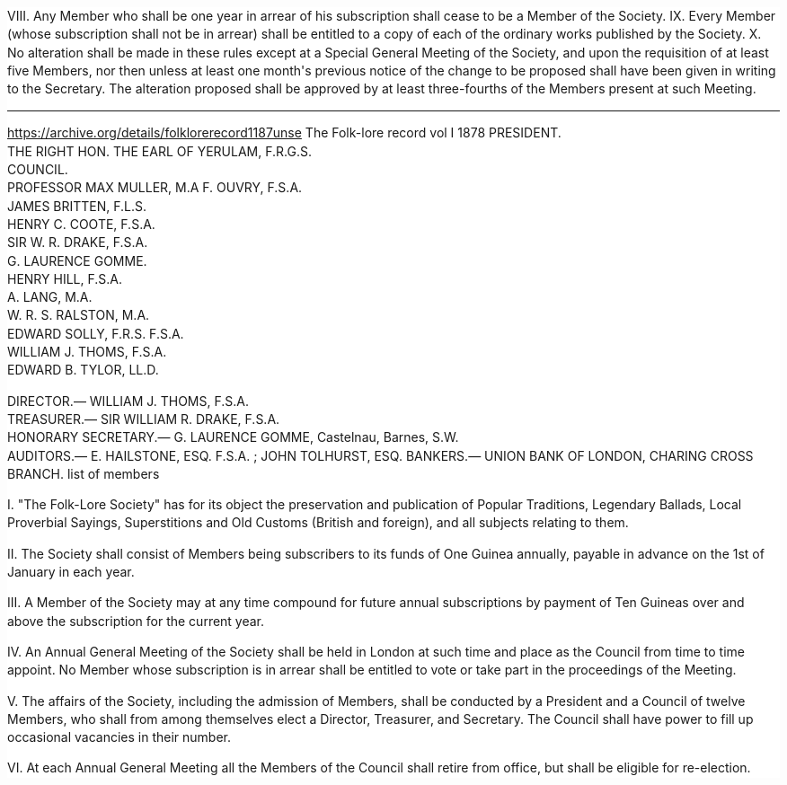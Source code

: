 VIII. Any Member who shall be one year in arrear of his subscription shall cease to be a Member of the Society.
IX. Every Member (whose subscription shall not be in arrear) shall be entitled to a copy of each of the ordinary works published by the Society.
X. No alteration shall be made in these rules except at a Special General Meeting of the Society, and upon the requisition of at least five Members, nor then unless at least one month's previous notice of the change to be proposed shall have been given in writing to the Secretary. The alteration proposed shall be approved by at least three-fourths of the Members present at such Meeting.

---

https://archive.org/details/folklorerecord1187unse
The Folk-lore record vol I 1878 
PRESIDENT.  
THE RIGHT HON. THE EARL OF YERULAM, F.R.G.S.  
COUNCIL.  
PROFESSOR MAX MULLER, M.A
F. OUVRY, F.S.A.  
JAMES BRITTEN, F.L.S.  
HENRY C. COOTE, F.S.A.  
SIR W. R. DRAKE, F.S.A.  
G. LAURENCE GOMME.  
HENRY HILL, F.S.A.  
A. LANG, M.A.  
W. R. S. RALSTON, M.A.  
EDWARD SOLLY, F.R.S. F.S.A.  
WILLIAM J. THOMS, F.S.A.  
EDWARD B. TYLOR, LL.D.  

DIRECTOR.— WILLIAM J. THOMS, F.S.A.  
TREASURER.— SIR WILLIAM R. DRAKE, F.S.A.  
HONORARY SECRETARY.— G. LAURENCE GOMME, Castelnau, Barnes, S.W.  
AUDITORS.— E. HAILSTONE, ESQ. F.S.A.  ; JOHN TOLHURST, ESQ.
BANKERS.— UNION BANK OF LONDON, CHARING CROSS BRANCH.
list of members

I. "The Folk-Lore Society" has for its object the preservation and publication of Popular Traditions, Legendary Ballads, Local Proverbial Sayings, Superstitions and Old Customs (British and foreign), and all subjects relating to them.

II. The Society shall consist of Members being subscribers to its funds of One Guinea annually, payable in advance on the 1st of January in each year.

III. A Member of the Society may at any time compound for future annual subscriptions by payment of Ten Guineas over and above the subscription for the current year.

IV. An Annual General Meeting of the Society shall be held in London at such time and place as the Council from time to time appoint. No Member whose subscription is in arrear shall be entitled to vote or take part in the proceedings of the Meeting.

V. The affairs of the Society, including the admission of Members, shall be conducted by a President and a Council of twelve Members, who shall from among themselves elect a Director, Treasurer, and Secretary. The Council shall have power to fill up occasional vacancies in their number.

VI. At each Annual General Meeting all the Members of the Council shall retire from office, but shall be eligible for re-election.
